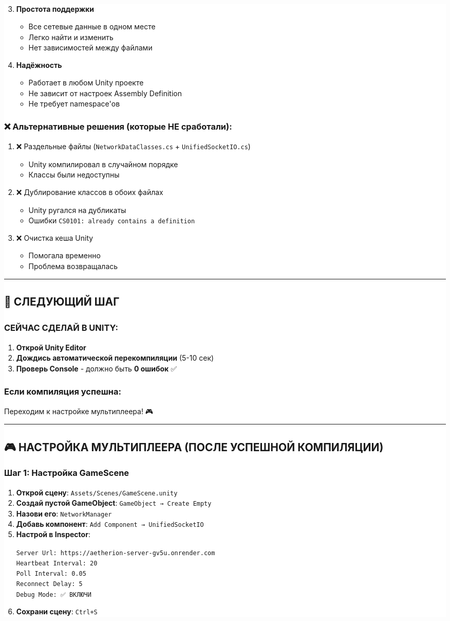 3. **Простота поддержки**
   - Все сетевые данные в одном месте
   - Легко найти и изменить
   - Нет зависимостей между файлами

4. **Надёжность**
   - Работает в любом Unity проекте
   - Не зависит от настроек Assembly Definition
   - Не требует namespace'ов

### ❌ Альтернативные решения (которые НЕ сработали):

1. ❌ Раздельные файлы (`NetworkDataClasses.cs` + `UnifiedSocketIO.cs`)
   - Unity компилировал в случайном порядке
   - Классы были недоступны

2. ❌ Дублирование классов в обоих файлах
   - Unity ругался на дубликаты
   - Ошибки `CS0101: already contains a definition`

3. ❌ Очистка кеша Unity
   - Помогала временно
   - Проблема возвращалась

---

## 🚀 СЛЕДУЮЩИЙ ШАГ

### **СЕЙЧАС СДЕЛАЙ В UNITY:**

1. **Открой Unity Editor**
2. **Дождись автоматической перекомпиляции** (5-10 сек)
3. **Проверь Console** - должно быть **0 ошибок** ✅

### **Если компиляция успешна:**

Переходим к настройке мультиплеера! 🎮

---

## 🎮 НАСТРОЙКА МУЛЬТИПЛЕЕРА (ПОСЛЕ УСПЕШНОЙ КОМПИЛЯЦИИ)

### Шаг 1: Настройка GameScene

1. **Открой сцену**: `Assets/Scenes/GameScene.unity`
2. **Создай пустой GameObject**: `GameObject → Create Empty`
3. **Назови его**: `NetworkManager`
4. **Добавь компонент**: `Add Component → UnifiedSocketIO`
5. **Настрой в Inspector**:
   ```
   Server Url: https://aetherion-server-gv5u.onrender.com
   Heartbeat Interval: 20
   Poll Interval: 0.05
   Reconnect Delay: 5
   Debug Mode: ✅ ВКЛЮЧИ
   ```
6. **Сохрани сцену**: `Ctrl+S`
